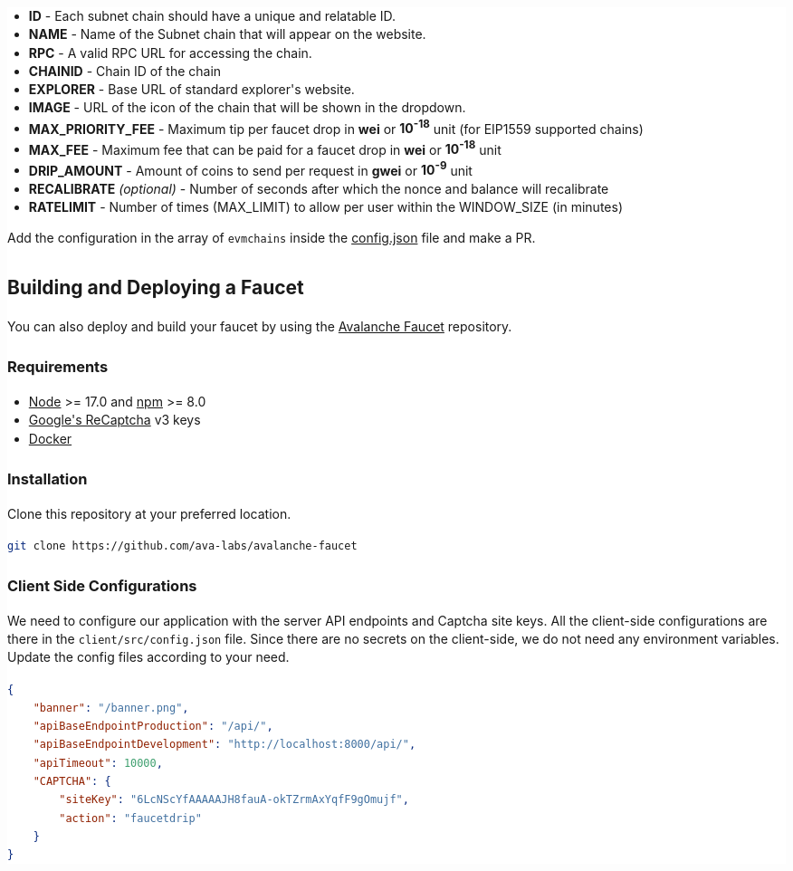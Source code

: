 * **ID** - Each subnet chain should have a unique and relatable ID.
* **NAME** - Name of the Subnet chain that will appear on the website.
* **RPC** - A valid RPC URL for accessing the chain.
* **CHAINID** - Chain ID of the chain
* **EXPLORER** - Base URL of standard explorer's website.
* **IMAGE** - URL of the icon of the chain that will be shown in the dropdown.
* **MAX_PRIORITY_FEE** - Maximum tip per faucet drop in **wei** or **10<sup>-18</sup>** unit (for EIP1559 supported chains)
* **MAX_FEE** - Maximum fee that can be paid for a faucet drop in **wei** or **10<sup>-18</sup>** unit
* **DRIP_AMOUNT** - Amount of coins to send per request in **gwei** or **10<sup>-9</sup>** unit
* **RECALIBRATE** *(optional)* - Number of seconds after which the nonce and balance will recalibrate
* **RATELIMIT** - Number of times (MAX_LIMIT) to allow per user within the WINDOW_SIZE (in minutes)

Add the configuration in the array of `evmchains` inside the [config.json](https://github.com/ava-labs/avalanche-faucet/blob/main/config.json) file and make a PR.

## Building and Deploying a Faucet

You can also deploy and build your faucet by using the [Avalanche Faucet](https://github.com/ava-labs/avalanche-faucet) repository.

### Requirements

* [Node](https://nodejs.org/en) >= 17.0 and [npm](https://www.npmjs.com/) >= 8.0
* [Google's ReCaptcha](https://www.google.com/recaptcha/intro/v3.html) v3 keys
* [Docker](https://www.docker.com/get-started/)

### Installation

Clone this repository at your preferred location.

```bash
git clone https://github.com/ava-labs/avalanche-faucet
```

### Client Side Configurations

We need to configure our application with the server API endpoints and Captcha site keys. All the client-side configurations are there in the `client/src/config.json` file. Since there are no secrets on the client-side, we do not need any environment variables. Update the config files according to your need.

```json
{
    "banner": "/banner.png",
    "apiBaseEndpointProduction": "/api/",
    "apiBaseEndpointDevelopment": "http://localhost:8000/api/",
    "apiTimeout": 10000,
    "CAPTCHA": {
        "siteKey": "6LcNScYfAAAAAJH8fauA-okTZrmAxYqfF9gOmujf",
        "action": "faucetdrip"
    }
}
```
